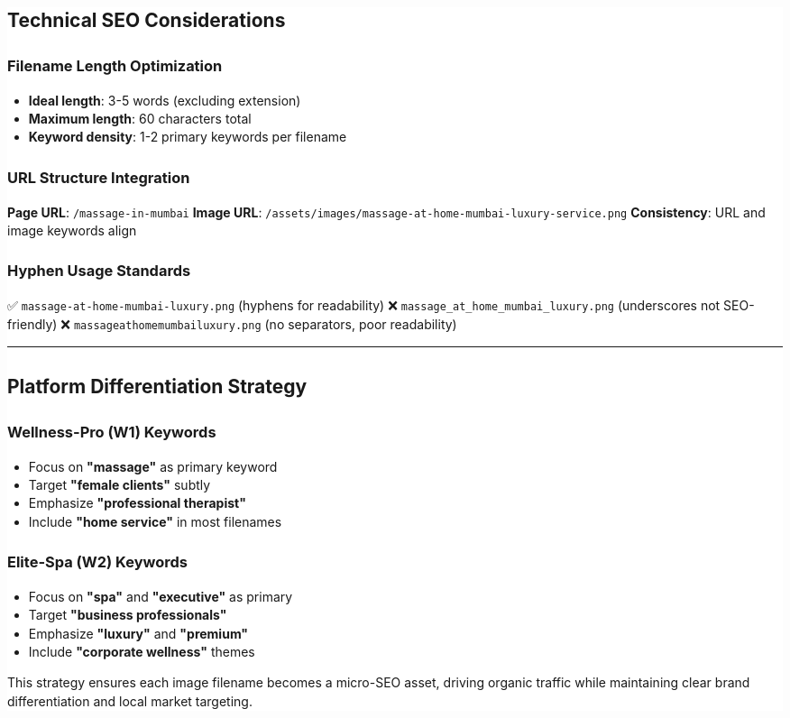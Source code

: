 ## **Technical SEO Considerations**

### **Filename Length Optimization**
- **Ideal length**: 3-5 words (excluding extension)
- **Maximum length**: 60 characters total
- **Keyword density**: 1-2 primary keywords per filename

### **URL Structure Integration**
**Page URL**: `/massage-in-mumbai`
**Image URL**: `/assets/images/massage-at-home-mumbai-luxury-service.png`
**Consistency**: URL and image keywords align

### **Hyphen Usage Standards**
✅ `massage-at-home-mumbai-luxury.png` (hyphens for readability)
❌ `massage_at_home_mumbai_luxury.png` (underscores not SEO-friendly)
❌ `massageathomemumbailuxury.png` (no separators, poor readability)

---

## **Platform Differentiation Strategy**

### **Wellness-Pro (W1) Keywords**
- Focus on **"massage"** as primary keyword
- Target **"female clients"** subtly
- Emphasize **"professional therapist"**
- Include **"home service"** in most filenames

### **Elite-Spa (W2) Keywords**
- Focus on **"spa"** and **"executive"** as primary
- Target **"business professionals"**
- Emphasize **"luxury"** and **"premium"**
- Include **"corporate wellness"** themes

This strategy ensures each image filename becomes a micro-SEO asset, driving organic traffic while maintaining clear brand differentiation and local market targeting.